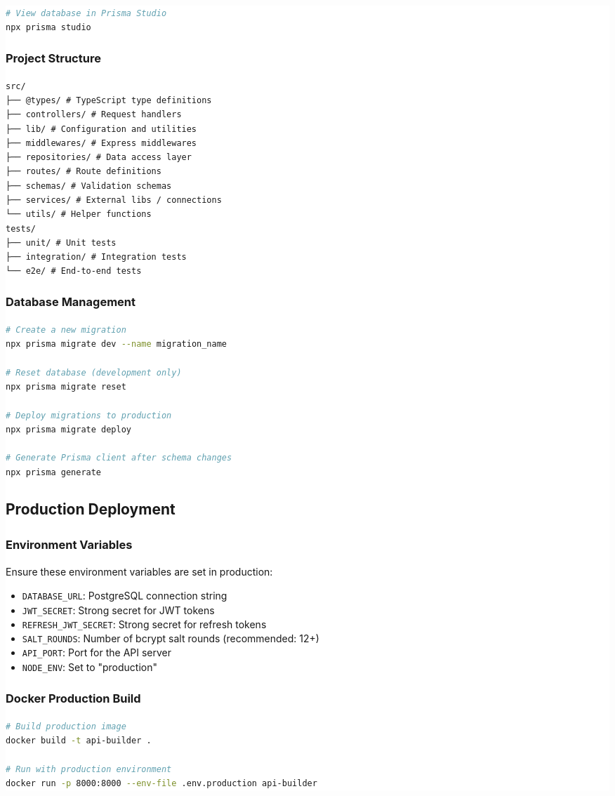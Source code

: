 ```bash
# View database in Prisma Studio
npx prisma studio
```

### Project Structure
```
src/
├── @types/ # TypeScript type definitions
├── controllers/ # Request handlers
├── lib/ # Configuration and utilities
├── middlewares/ # Express middlewares
├── repositories/ # Data access layer
├── routes/ # Route definitions
├── schemas/ # Validation schemas
├── services/ # External libs / connections
└── utils/ # Helper functions
tests/
├── unit/ # Unit tests
├── integration/ # Integration tests
└── e2e/ # End-to-end tests
```

### Database Management

```bash
# Create a new migration
npx prisma migrate dev --name migration_name

# Reset database (development only)
npx prisma migrate reset

# Deploy migrations to production
npx prisma migrate deploy

# Generate Prisma client after schema changes
npx prisma generate
```

## Production Deployment

### Environment Variables

Ensure these environment variables are set in production:

- `DATABASE_URL`: PostgreSQL connection string
- `JWT_SECRET`: Strong secret for JWT tokens
- `REFRESH_JWT_SECRET`: Strong secret for refresh tokens
- `SALT_ROUNDS`: Number of bcrypt salt rounds (recommended: 12+)
- `API_PORT`: Port for the API server
- `NODE_ENV`: Set to "production"

### Docker Production Build

```bash
# Build production image
docker build -t api-builder .

# Run with production environment
docker run -p 8000:8000 --env-file .env.production api-builder
```